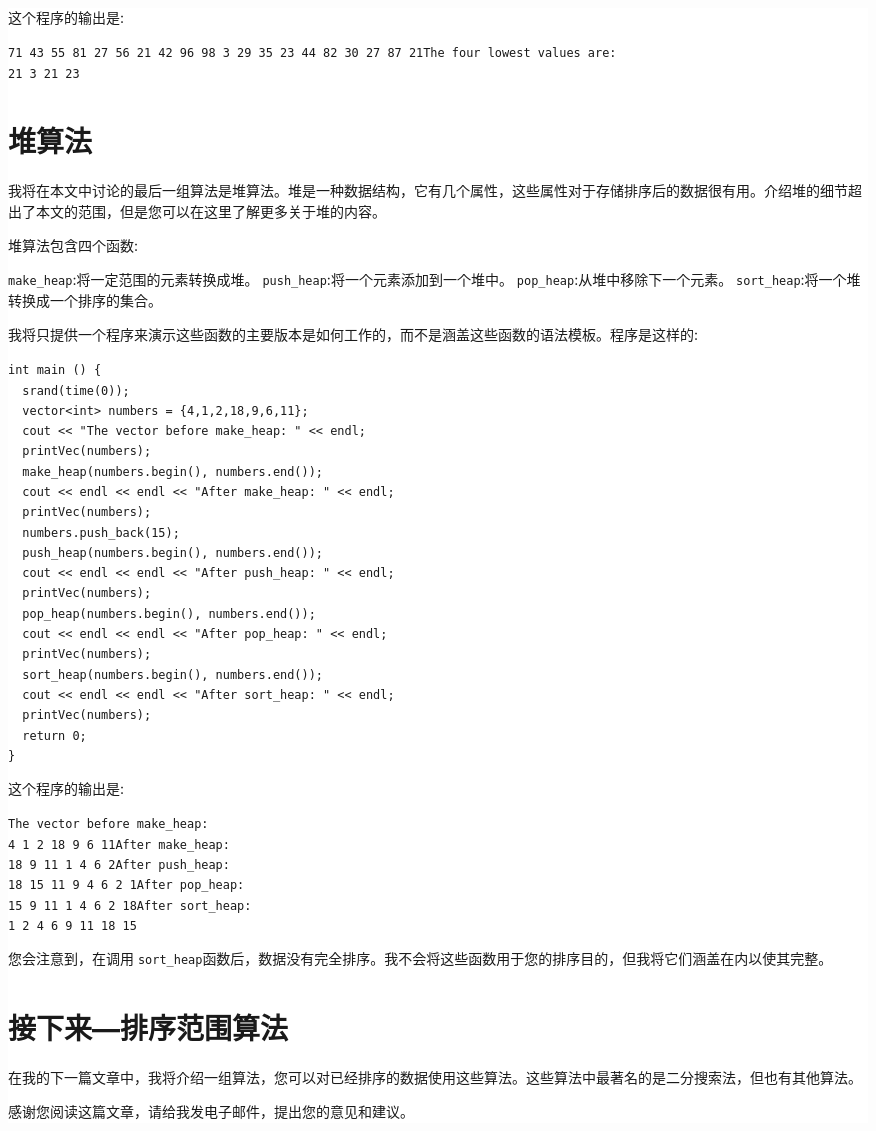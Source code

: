 这个程序的输出是:

```
71 43 55 81 27 56 21 42 96 98 3 29 35 23 44 82 30 27 87 21The four lowest values are:
21 3 21 23
```

# 堆算法

我将在本文中讨论的最后一组算法是堆算法。堆是一种数据结构，它有几个属性，这些属性对于存储排序后的数据很有用。介绍堆的细节超出了本文的范围，但是您可以在这里了解更多关于堆的内容。

堆算法包含四个函数:

`make_heap`:将一定范围的元素转换成堆。
`push_heap`:将一个元素添加到一个堆中。
`pop_heap`:从堆中移除下一个元素。
`sort_heap`:将一个堆转换成一个排序的集合。

我将只提供一个程序来演示这些函数的主要版本是如何工作的，而不是涵盖这些函数的语法模板。程序是这样的:

```
int main () {
  srand(time(0));
  vector<int> numbers = {4,1,2,18,9,6,11};
  cout << "The vector before make_heap: " << endl;
  printVec(numbers);
  make_heap(numbers.begin(), numbers.end());
  cout << endl << endl << "After make_heap: " << endl;
  printVec(numbers);
  numbers.push_back(15);
  push_heap(numbers.begin(), numbers.end());
  cout << endl << endl << "After push_heap: " << endl;
  printVec(numbers);
  pop_heap(numbers.begin(), numbers.end());
  cout << endl << endl << "After pop_heap: " << endl;
  printVec(numbers);
  sort_heap(numbers.begin(), numbers.end());
  cout << endl << endl << "After sort_heap: " << endl;
  printVec(numbers);
  return 0;
}
```

这个程序的输出是:

```
The vector before make_heap:
4 1 2 18 9 6 11After make_heap:
18 9 11 1 4 6 2After push_heap:
18 15 11 9 4 6 2 1After pop_heap:
15 9 11 1 4 6 2 18After sort_heap:
1 2 4 6 9 11 18 15
```

您会注意到，在调用 `sort_heap`函数后，数据没有完全排序。我不会将这些函数用于您的排序目的，但我将它们涵盖在内以使其完整。

# 接下来—排序范围算法

在我的下一篇文章中，我将介绍一组算法，您可以对已经排序的数据使用这些算法。这些算法中最著名的是二分搜索法，但也有其他算法。

感谢您阅读这篇文章，请给我发电子邮件，提出您的意见和建议。